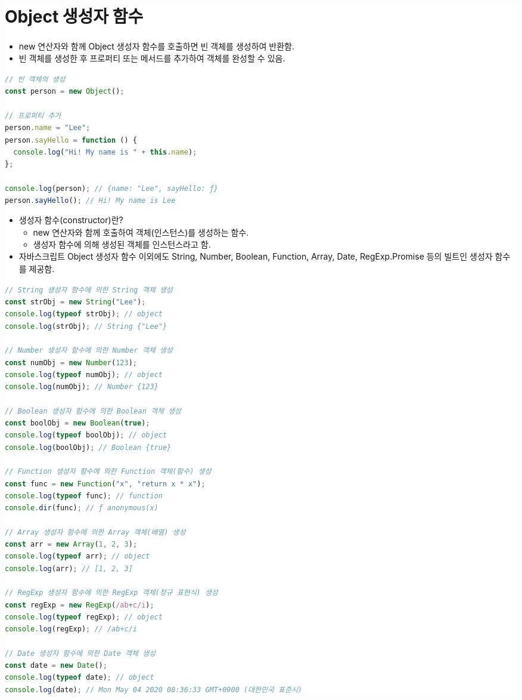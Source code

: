 # Object 생성자 함수

- new 연산자와 함께 Object 생성자 함수를 호출하면 빈 객체를 생성하여 반환함.
- 빈 객체를 생성한 후 프로퍼티 또는 메서드를 추가하여 객체를 완성할 수 있음.

```js
// 빈 객체의 생성
const person = new Object();

// 프로퍼티 추가
person.name = "Lee";
person.sayHello = function () {
  console.log("Hi! My name is " + this.name);
};

console.log(person); // {name: "Lee", sayHello: ƒ}
person.sayHello(); // Hi! My name is Lee
```

- 생성자 함수(constructor)란?
  - new 연산자와 함께 호출하여 객체(인스턴스)를 생성하는 함수.
  - 생성자 함수에 의해 생성된 객체를 인스턴스라고 함.
- 자바스크립트 Object 생성자 함수 이외에도 String, Number, Boolean, Function, Array, Date, RegExp.Promise 등의 빌트인 생성자 함수를 제공함.

```js
// String 생성자 함수에 의한 String 객체 생성
const strObj = new String("Lee");
console.log(typeof strObj); // object
console.log(strObj); // String {"Lee"}

// Number 생성자 함수에 의한 Number 객체 생성
const numObj = new Number(123);
console.log(typeof numObj); // object
console.log(numObj); // Number {123}

// Boolean 생성자 함수에 의한 Boolean 객체 생성
const boolObj = new Boolean(true);
console.log(typeof boolObj); // object
console.log(boolObj); // Boolean {true}

// Function 생성자 함수에 의한 Function 객체(함수) 생성
const func = new Function("x", "return x * x");
console.log(typeof func); // function
console.dir(func); // ƒ anonymous(x)

// Array 생성자 함수에 의한 Array 객체(배열) 생성
const arr = new Array(1, 2, 3);
console.log(typeof arr); // object
console.log(arr); // [1, 2, 3]

// RegExp 생성자 함수에 의한 RegExp 객체(정규 표현식) 생성
const regExp = new RegExp(/ab+c/i);
console.log(typeof regExp); // object
console.log(regExp); // /ab+c/i

// Date 생성자 함수에 의한 Date 객체 생성
const date = new Date();
console.log(typeof date); // object
console.log(date); // Mon May 04 2020 08:36:33 GMT+0900 (대한민국 표준시)
```

